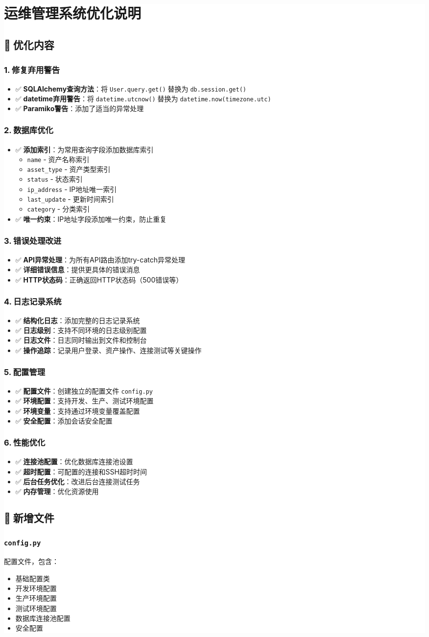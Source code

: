 # 运维管理系统优化说明

## 🚀 优化内容

### 1. 修复弃用警告
- ✅ **SQLAlchemy查询方法**：将 `User.query.get()` 替换为 `db.session.get()`
- ✅ **datetime弃用警告**：将 `datetime.utcnow()` 替换为 `datetime.now(timezone.utc)`
- ✅ **Paramiko警告**：添加了适当的异常处理

### 2. 数据库优化
- ✅ **添加索引**：为常用查询字段添加数据库索引
  - `name` - 资产名称索引
  - `asset_type` - 资产类型索引
  - `status` - 状态索引
  - `ip_address` - IP地址唯一索引
  - `last_update` - 更新时间索引
  - `category` - 分类索引
- ✅ **唯一约束**：IP地址字段添加唯一约束，防止重复

### 3. 错误处理改进
- ✅ **API异常处理**：为所有API路由添加try-catch异常处理
- ✅ **详细错误信息**：提供更具体的错误消息
- ✅ **HTTP状态码**：正确返回HTTP状态码（500错误等）

### 4. 日志记录系统
- ✅ **结构化日志**：添加完整的日志记录系统
- ✅ **日志级别**：支持不同环境的日志级别配置
- ✅ **日志文件**：日志同时输出到文件和控制台
- ✅ **操作追踪**：记录用户登录、资产操作、连接测试等关键操作

### 5. 配置管理
- ✅ **配置文件**：创建独立的配置文件 `config.py`
- ✅ **环境配置**：支持开发、生产、测试环境配置
- ✅ **环境变量**：支持通过环境变量覆盖配置
- ✅ **安全配置**：添加会话安全配置

### 6. 性能优化
- ✅ **连接池配置**：优化数据库连接池设置
- ✅ **超时配置**：可配置的连接和SSH超时时间
- ✅ **后台任务优化**：改进后台连接测试任务
- ✅ **内存管理**：优化资源使用

## 📁 新增文件

### `config.py`
配置文件，包含：
- 基础配置类
- 开发环境配置
- 生产环境配置
- 测试环境配置
- 数据库连接池配置
- 安全配置
